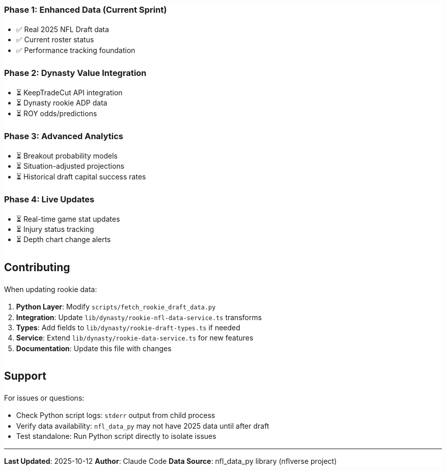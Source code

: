 ### Phase 1: Enhanced Data (Current Sprint)
- ✅ Real 2025 NFL Draft data
- ✅ Current roster status
- ✅ Performance tracking foundation

### Phase 2: Dynasty Value Integration
- ⏳ KeepTradeCut API integration
- ⏳ Dynasty rookie ADP data
- ⏳ ROY odds/predictions

### Phase 3: Advanced Analytics
- ⏳ Breakout probability models
- ⏳ Situation-adjusted projections
- ⏳ Historical draft capital success rates

### Phase 4: Live Updates
- ⏳ Real-time game stat updates
- ⏳ Injury status tracking
- ⏳ Depth chart change alerts

## Contributing

When updating rookie data:

1. **Python Layer**: Modify `scripts/fetch_rookie_draft_data.py`
2. **Integration**: Update `lib/dynasty/rookie-nfl-data-service.ts` transforms
3. **Types**: Add fields to `lib/dynasty/rookie-draft-types.ts` if needed
4. **Service**: Extend `lib/dynasty/rookie-data-service.ts` for new features
5. **Documentation**: Update this file with changes

## Support

For issues or questions:
- Check Python script logs: `stderr` output from child process
- Verify data availability: `nfl_data_py` may not have 2025 data until after draft
- Test standalone: Run Python script directly to isolate issues

---

**Last Updated**: 2025-10-12
**Author**: Claude Code
**Data Source**: nfl_data_py library (nflverse project)
